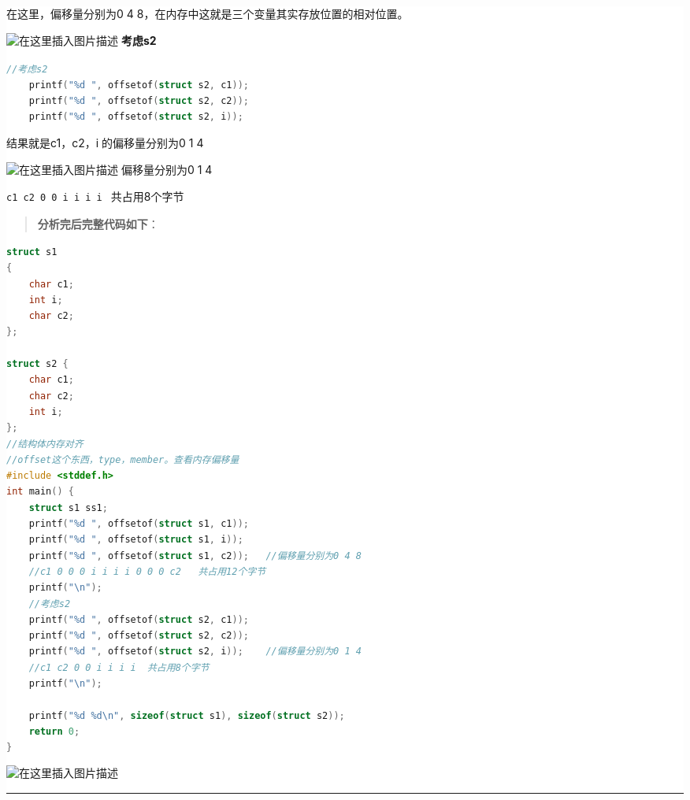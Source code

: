 在这里，偏移量分别为0 4 8，在内存中这就是三个变量其实存放位置的相对位置。

![在这里插入图片描述](https://img-blog.csdnimg.cn/3620649b36974bffa3481b1733808467.png)
**考虑s2**

```c
//考虑s2
	printf("%d ", offsetof(struct s2, c1));
	printf("%d ", offsetof(struct s2, c2));
	printf("%d ", offsetof(struct s2, i));
```
结果就是c1，c2，i 的偏移量分别为0 1 4

![在这里插入图片描述](https://img-blog.csdnimg.cn/681aa31796d34d8d90efb15e2f2ef86b.png)
偏移量分别为0 1 4

`c1 c2 0 0 i i i i ` 共占用8个字节
> **分析完后完整代码如下**：

```c
struct s1
{
	char c1;
	int i;
	char c2;
};

struct s2 {
	char c1;
	char c2;
	int i;
};
//结构体内存对齐
//offset这个东西，type，member。查看内存偏移量
#include <stddef.h>
int main() {
	struct s1 ss1;
	printf("%d ", offsetof(struct s1, c1));
	printf("%d ", offsetof(struct s1, i));
	printf("%d ", offsetof(struct s1, c2));   //偏移量分别为0 4 8
	//c1 0 0 0 i i i i 0 0 0 c2   共占用12个字节
	printf("\n");
	//考虑s2
	printf("%d ", offsetof(struct s2, c1));
	printf("%d ", offsetof(struct s2, c2));
	printf("%d ", offsetof(struct s2, i));    //偏移量分别为0 1 4
	//c1 c2 0 0 i i i i  共占用8个字节
	printf("\n");

	printf("%d %d\n", sizeof(struct s1), sizeof(struct s2));
	return 0;
}
```
![在这里插入图片描述](https://img-blog.csdnimg.cn/12cc573ab1874785aff1a2fccb0353a3.png)

---